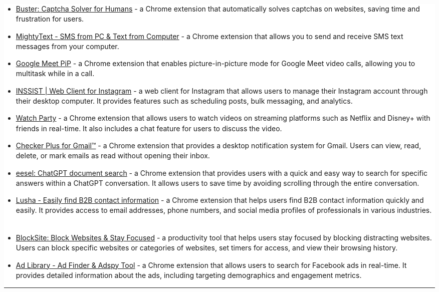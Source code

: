 - [Buster: Captcha Solver for Humans](https://chrome.google.com/webstore/detail/buster-captcha-solver-for/mpbjkejclgfgadiemmefgebjfooflfhl-GB)  - a Chrome extension that automatically solves captchas on websites, saving time and frustration for users.
&nbsp;

- [MightyText - SMS from PC & Text from Computer](https://chrome.google.com/webstore/detail/mightytext-sms-from-pc-te/dkfhfaphfkopdgpbfkebjfcblcafcmpi-GB)  - a Chrome extension that allows you to send and receive SMS text messages from your computer.
&nbsp;

- [Google Meet PiP](https://chrome.google.com/webstore/detail/google-meet-pip/ibkkdnfblcekolaagnljieekcaccfpjo-GB)  - a Chrome extension that enables picture-in-picture mode for Google Meet video calls, allowing you to multitask while in a call.
&nbsp;

- [INSSIST | Web Client for Instagram](https://chrome.google.com/webstore/detail/inssist-web-client-for-in/bcocdbombenodlegijagbhdjbifpiijp-GB)  - a web client for Instagram that allows users to manage their Instagram account through their desktop computer. It provides features such as scheduling posts, bulk messaging, and analytics.
&nbsp;

- [Watch Party](https://chrome.google.com/webstore/detail/watch-party/aelhknjjifbfkdclbekleabcokipdicf-GB)  - a Chrome extension that allows users to watch videos on streaming platforms such as Netflix and Disney+ with friends in real-time. It also includes a chat feature for users to discuss the video.
&nbsp;

- [Checker Plus for Gmail™](https://chrome.google.com/webstore/detail/checker-plus-for-gmail/oeopbcgkkoapgobdbedcemjljbihmemj)  - a Chrome extension that provides a desktop notification system for Gmail. Users can view, read, delete, or mark emails as read without opening their inbox.
&nbsp;

- [eesel: ChatGPT document search](https://chrome.google.com/webstore/detail/eesel-chatgpt-document-se/jffaiidojfhflballoapgofphkadiono)  - a Chrome extension that provides users with a quick and easy way to search for specific answers within a ChatGPT conversation. It allows users to save time by avoiding scrolling through the entire conversation.
&nbsp;

- [Lusha - Easily find B2B contact information](https://chrome.google.com/webstore/detail/lusha-easily-find-b2b-con/mcebeofpilippmndlpcghpmghcljajna)  - a Chrome extension that helps users find B2B contact information quickly and easily. It provides access to email addresses, phone numbers, and social media profiles of professionals in various industries.
&nbsp;

- [BlockSite: Block Websites & Stay Focused](https://chrome.google.com/webstore/detail/blocksite-block-websites/eiimnmioipafcokbfikbljfdeojpcgbh)  - a productivity tool that helps users stay focused by blocking distracting websites. Users can block specific websites or categories of websites, set timers for access, and view their browsing history.
&nbsp;

- [Ad Library - Ad Finder & Adspy Tool](https://chrome.google.com/webstore/detail/ad-library-ad-finder-adsp/ppbmlcfgohokdanfpeoanjcdclffjncg/related)  - a Chrome extension that allows users to search for Facebook ads in real-time. It provides detailed information about the ads, including targeting demographics and engagement metrics.
&nbsp;

---